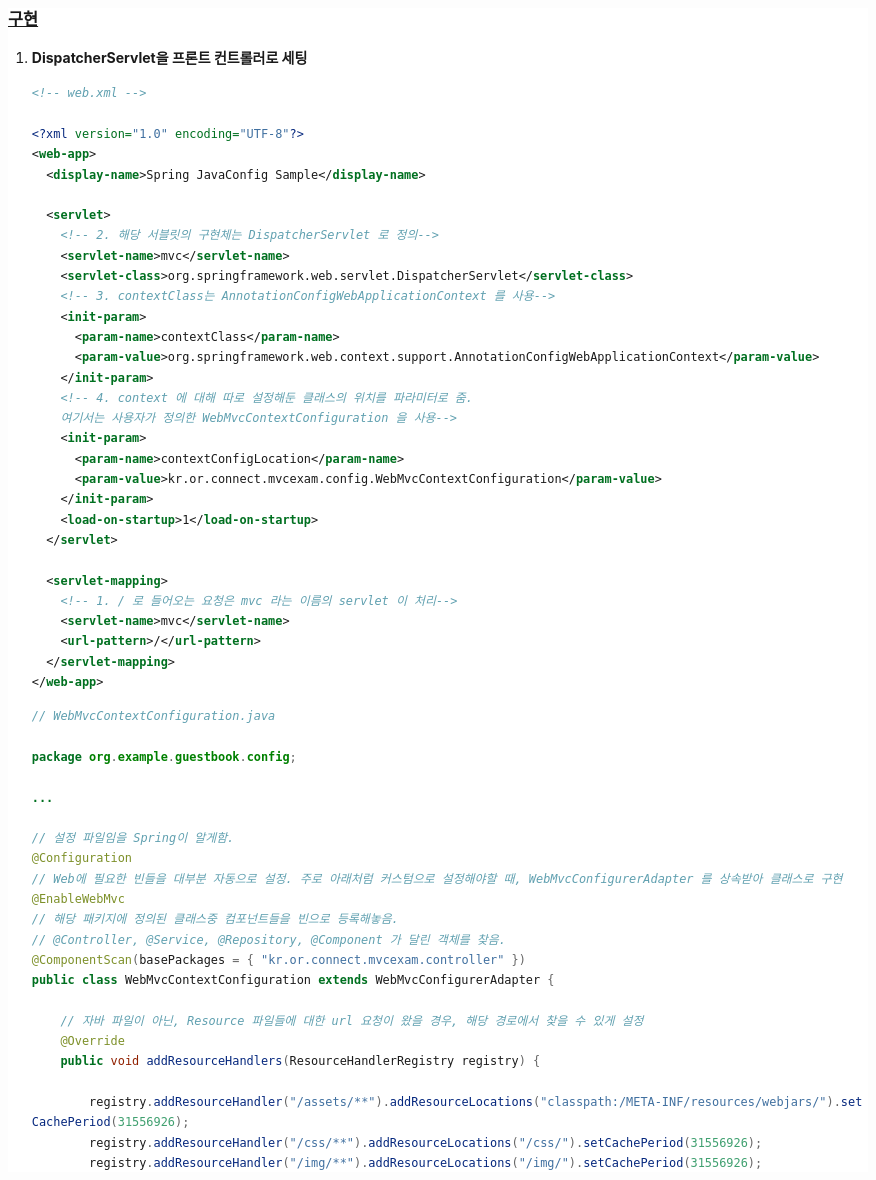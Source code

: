 ### <u>구현</u>

1. **DispatcherServlet을 프론트 컨트롤러로 세팅**

   ~~~xml
   <!-- web.xml -->
   
   <?xml version="1.0" encoding="UTF-8"?>
   <web-app>
     <display-name>Spring JavaConfig Sample</display-name>
   
     <servlet>
       <!-- 2. 해당 서블릿의 구현체는 DispatcherServlet 로 정의-->
       <servlet-name>mvc</servlet-name>
       <servlet-class>org.springframework.web.servlet.DispatcherServlet</servlet-class>
       <!-- 3. contextClass는 AnnotationConfigWebApplicationContext 를 사용-->
       <init-param>
         <param-name>contextClass</param-name>
         <param-value>org.springframework.web.context.support.AnnotationConfigWebApplicationContext</param-value>
       </init-param>
       <!-- 4. context 에 대해 따로 설정해둔 클래스의 위치를 파라미터로 줌.
       여기서는 사용자가 정의한 WebMvcContextConfiguration 을 사용-->
       <init-param>
         <param-name>contextConfigLocation</param-name>
         <param-value>kr.or.connect.mvcexam.config.WebMvcContextConfiguration</param-value>
       </init-param>
       <load-on-startup>1</load-on-startup>
     </servlet>
   
     <servlet-mapping>
       <!-- 1. / 로 들어오는 요청은 mvc 라는 이름의 servlet 이 처리-->
       <servlet-name>mvc</servlet-name>
       <url-pattern>/</url-pattern>
     </servlet-mapping>
   </web-app>
   ~~~

   ~~~java
   // WebMvcContextConfiguration.java
   
   package org.example.guestbook.config;
   
   ...
   
   // 설정 파일임을 Spring이 알게함.
   @Configuration 
   // Web에 필요한 빈들을 대부분 자동으로 설정. 주로 아래처럼 커스텀으로 설정해야할 때, WebMvcConfigurerAdapter 를 상속받아 클래스로 구현
   @EnableWebMvc
   // 해당 패키지에 정의된 클래스중 컴포넌트들을 빈으로 등록해놓음.
   // @Controller, @Service, @Repository, @Component 가 달린 객체를 찾음. 
   @ComponentScan(basePackages = { "kr.or.connect.mvcexam.controller" })
   public class WebMvcContextConfiguration extends WebMvcConfigurerAdapter {
   
       // 자바 파일이 아닌, Resource 파일들에 대한 url 요청이 왔을 경우, 해당 경로에서 찾을 수 있게 설정
       @Override
       public void addResourceHandlers(ResourceHandlerRegistry registry) {
   
           registry.addResourceHandler("/assets/**").addResourceLocations("classpath:/META-INF/resources/webjars/").setCachePeriod(31556926);
           registry.addResourceHandler("/css/**").addResourceLocations("/css/").setCachePeriod(31556926);
           registry.addResourceHandler("/img/**").addResourceLocations("/img/").setCachePeriod(31556926);
   ~~~
